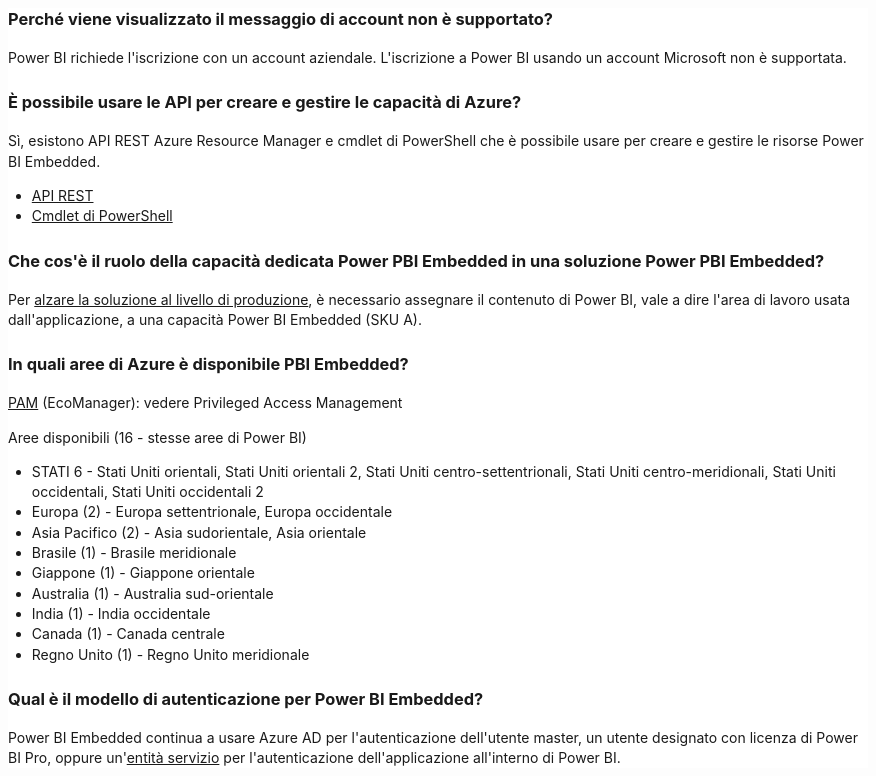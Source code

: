 ### <a name="why-do-i-get-an-unsupported-account-message"></a>Perché viene visualizzato il messaggio di account non è supportato?

Power BI richiede l'iscrizione con un account aziendale. L'iscrizione a Power BI usando un account Microsoft non è supportata.

### <a name="can-i-use-apis-to-create-and-manage-azure-capacities"></a>È possibile usare le API per creare e gestire le capacità di Azure?

Sì, esistono API REST Azure Resource Manager e cmdlet di PowerShell che è possibile usare per creare e gestire le risorse Power BI Embedded.

* [API REST](https://docs.microsoft.com/rest/api/power-bi-embedded/) 
* [Cmdlet di PowerShell](https://docs.microsoft.com/powershell/module/azurerm.powerbiembedded/)

### <a name="what-is-the-pbi-embedded-dedicated-capacity-role-in-a-pbi-embedded-solution"></a>Che cos'è il ruolo della capacità dedicata Power PBI Embedded in una soluzione Power PBI Embedded?

Per [alzare la soluzione al livello di produzione](embed-sample-for-customers.md#move-to-production), è necessario assegnare il contenuto di Power BI, vale a dire l'area di lavoro usata dall'applicazione, a una capacità Power BI Embedded (SKU A).

### <a name="in-what-azure-regions-is-pbi-embedded-available"></a>In quali aree di Azure è disponibile PBI Embedded?

[PAM](https://ecosystemmanager.azurewebsites.net/home) (EcoManager): vedere Privileged Access Management

Aree disponibili (16 - stesse aree di Power BI)

* STATI 6 - Stati Uniti orientali, Stati Uniti orientali 2, Stati Uniti centro-settentrionali, Stati Uniti centro-meridionali, Stati Uniti occidentali, Stati Uniti occidentali 2
* Europa (2) - Europa settentrionale, Europa occidentale
* Asia Pacifico (2) - Asia sudorientale, Asia orientale
* Brasile (1) - Brasile meridionale
* Giappone (1) - Giappone orientale
* Australia (1) - Australia sud-orientale
* India (1) - India occidentale
* Canada (1) - Canada centrale
* Regno Unito (1) - Regno Unito meridionale

### <a name="what-is-power-bi-embeddeds-authentication-model"></a>Qual è il modello di autenticazione per Power BI Embedded?

Power BI Embedded continua a usare Azure AD per l'autenticazione dell'utente master, un utente designato con licenza di Power BI Pro, oppure un'[entità servizio](embed-service-principal.md) per l'autenticazione dell'applicazione all'interno di Power BI.  
